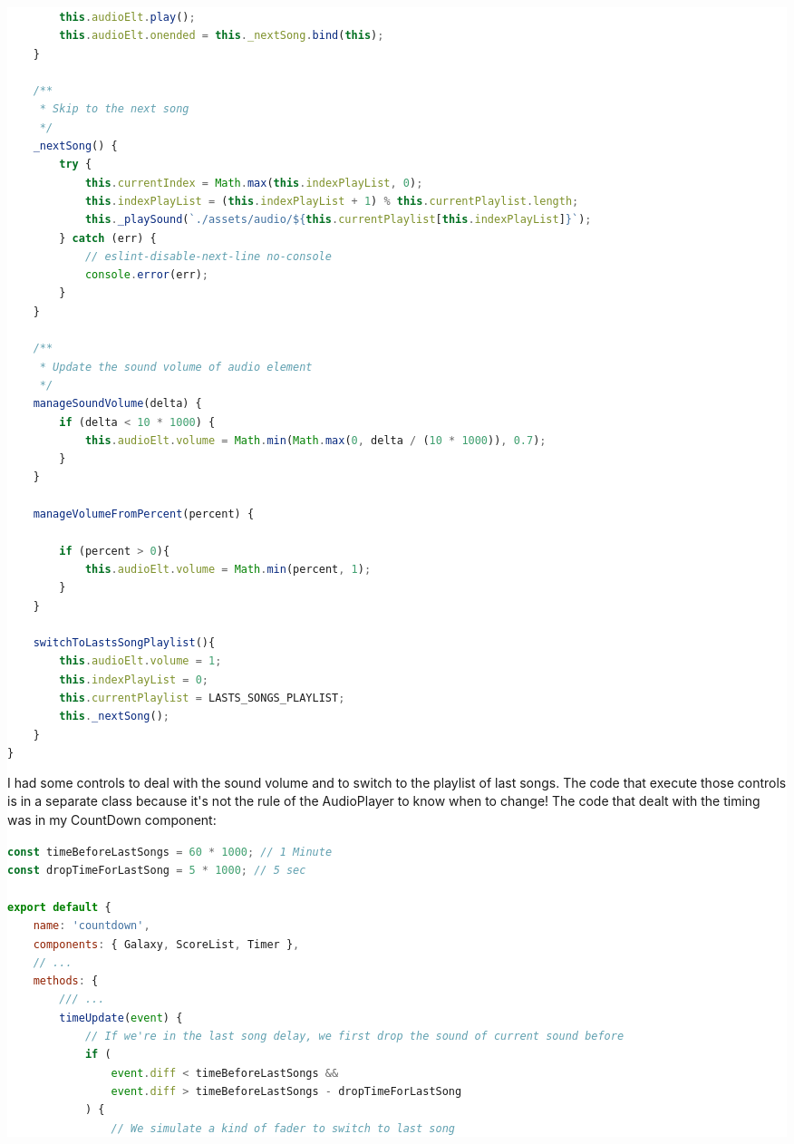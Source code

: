 ```javascript
        this.audioElt.play();
        this.audioElt.onended = this._nextSong.bind(this);
    }

    /**
     * Skip to the next song
     */
    _nextSong() {
        try {
            this.currentIndex = Math.max(this.indexPlayList, 0);
            this.indexPlayList = (this.indexPlayList + 1) % this.currentPlaylist.length;
            this._playSound(`./assets/audio/${this.currentPlaylist[this.indexPlayList]}`);
        } catch (err) {
            // eslint-disable-next-line no-console
            console.error(err);
        }
    }

    /**
     * Update the sound volume of audio element
     */
    manageSoundVolume(delta) {
        if (delta < 10 * 1000) {
            this.audioElt.volume = Math.min(Math.max(0, delta / (10 * 1000)), 0.7);
        }
    }

    manageVolumeFromPercent(percent) {

        if (percent > 0){
            this.audioElt.volume = Math.min(percent, 1);
        }
    }

    switchToLastsSongPlaylist(){
        this.audioElt.volume = 1;
        this.indexPlayList = 0;
        this.currentPlaylist = LASTS_SONGS_PLAYLIST;
        this._nextSong();
    }
}
```

I had some controls to deal with the sound volume and to switch to the playlist of last songs. The code that execute those controls is in a separate class because it's not the rule of the AudioPlayer to know when to change!  The code that dealt with the timing was in my CountDown component:

```javascript
const timeBeforeLastSongs = 60 * 1000; // 1 Minute
const dropTimeForLastSong = 5 * 1000; // 5 sec

export default {
	name: 'countdown',
	components: { Galaxy, ScoreList, Timer },
	// ...
	methods: {
		/// ...
		timeUpdate(event) {
			// If we're in the last song delay, we first drop the sound of current sound before
			if (
				event.diff < timeBeforeLastSongs &&
				event.diff > timeBeforeLastSongs - dropTimeForLastSong
			) {
                // We simulate a kind of fader to switch to last song
```